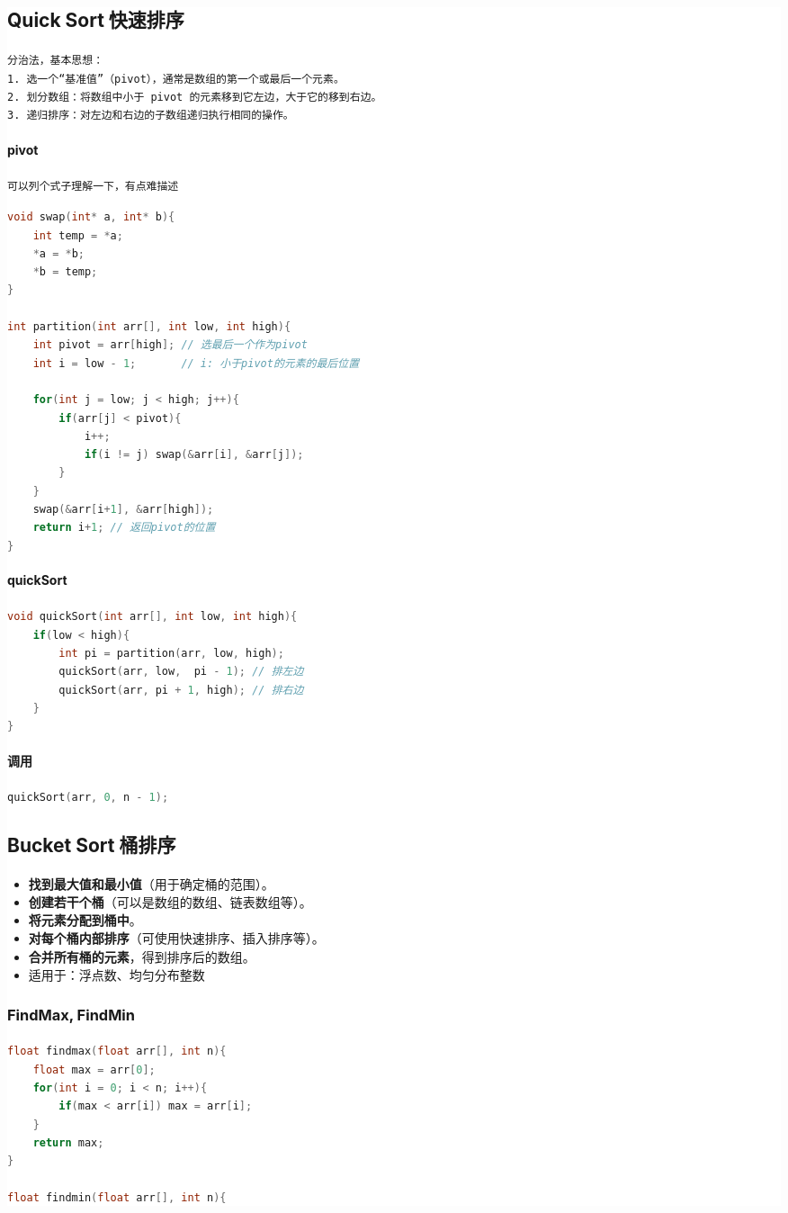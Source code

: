 ## Quick Sort 快速排序
	分治法，基本思想：
	1. 选一个“基准值”（pivot），通常是数组的第一个或最后一个元素。
	2. 划分数组：将数组中小于 pivot 的元素移到它左边，大于它的移到右边。
	3. 递归排序：对左边和右边的子数组递归执行相同的操作。
#### pivot
	可以列个式子理解一下，有点难描述

```c
void swap(int* a, int* b){
	int temp = *a;
	*a = *b;
	*b = temp;
}

int partition(int arr[], int low, int high){
	int pivot = arr[high]; // 选最后一个作为pivot
	int i = low - 1;       // i: 小于pivot的元素的最后位置
	
	for(int j = low; j < high; j++){
		if(arr[j] < pivot){
			i++;
			if(i != j) swap(&arr[i], &arr[j]);
		}
	}
	swap(&arr[i+1], &arr[high]);
	return i+1; // 返回pivot的位置
}
```
#### quickSort
```c
void quickSort(int arr[], int low, int high){
	if(low < high){
		int pi = partition(arr, low, high);
		quickSort(arr, low,  pi - 1); // 排左边
		quickSort(arr, pi + 1, high); // 排右边
	}
}
```
#### 调用
```c
quickSort(arr, 0, n - 1);
```
## Bucket Sort 桶排序
- **找到最大值和最小值**（用于确定桶的范围）。
- **创建若干个桶**（可以是数组的数组、链表数组等）。
- **将元素分配到桶中**。
- **对每个桶内部排序**（可使用快速排序、插入排序等）。
- **合并所有桶的元素**，得到排序后的数组。
- 适用于：浮点数、均匀分布整数
### FindMax, FindMin
```c
float findmax(float arr[], int n){
	float max = arr[0];
	for(int i = 0; i < n; i++){
		if(max < arr[i]) max = arr[i];
	}
	return max;
}

float findmin(float arr[], int n){
```